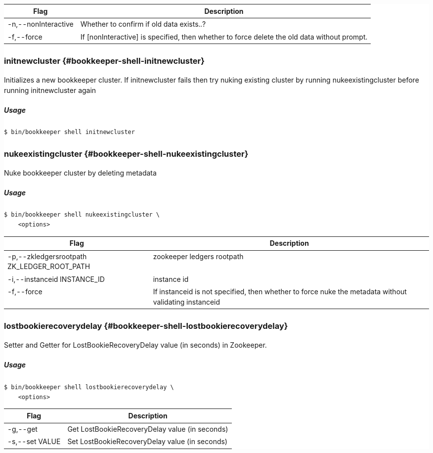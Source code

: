 | Flag | Description |
| ---- | ----------- |
| -n,--nonInteractive | Whether to confirm if old data exists..? | 
| -f,--force | If [nonInteractive] is specified, then whether to force delete the old data without prompt. | 


### initnewcluster {#bookkeeper-shell-initnewcluster}

Initializes a new bookkeeper cluster. If initnewcluster fails then try nuking
existing cluster by running nukeexistingcluster before running initnewcluster again


##### Usage

```shell
$ bin/bookkeeper shell initnewcluster
```

### nukeexistingcluster {#bookkeeper-shell-nukeexistingcluster}

Nuke bookkeeper cluster by deleting metadata

##### Usage

```shell
$ bin/bookkeeper shell nukeexistingcluster \ 
	<options>
```

| Flag                           | Description |
|--------------------------------| ----------- |
| -p,--zkledgersrootpath ZK_LEDGER_ROOT_PATH | zookeeper ledgers rootpath | 
| -i,--instanceid INSTANCE_ID    | instance id | 
| -f,--force                     | If instanceid is not specified, then whether to force nuke the metadata without validating instanceid | 


### lostbookierecoverydelay {#bookkeeper-shell-lostbookierecoverydelay}

Setter and Getter for LostBookieRecoveryDelay value (in seconds) in Zookeeper.

##### Usage

```shell
$ bin/bookkeeper shell lostbookierecoverydelay \ 
	<options>
```

| Flag           | Description |
|----------------| ----------- |
| -g,--get       | Get LostBookieRecoveryDelay value (in seconds) | 
| -s,--set VALUE | Set LostBookieRecoveryDelay value (in seconds) | 
